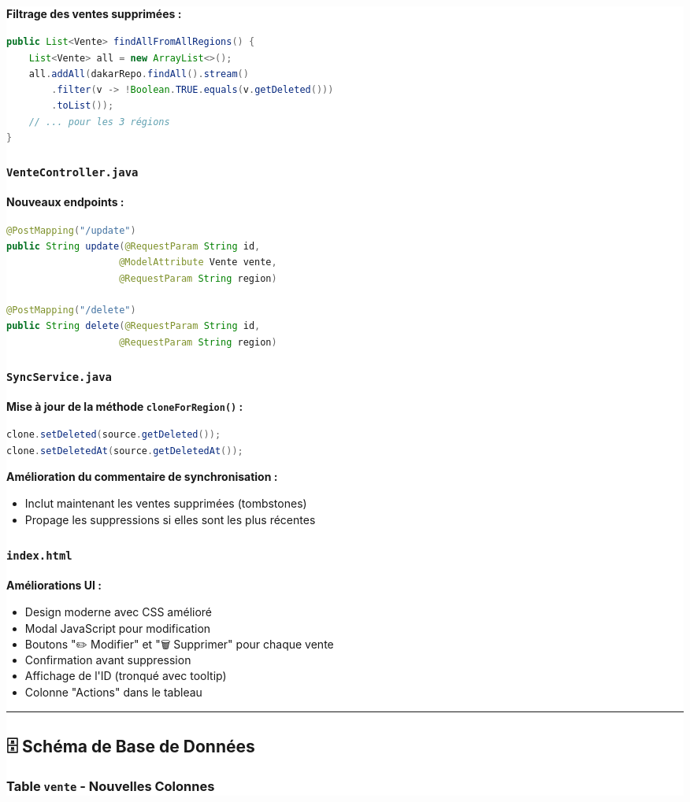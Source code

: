 **Filtrage des ventes supprimées :**
```java
public List<Vente> findAllFromAllRegions() {
    List<Vente> all = new ArrayList<>();
    all.addAll(dakarRepo.findAll().stream()
        .filter(v -> !Boolean.TRUE.equals(v.getDeleted()))
        .toList());
    // ... pour les 3 régions
}
```

### `VenteController.java`

**Nouveaux endpoints :**
```java
@PostMapping("/update")
public String update(@RequestParam String id, 
                    @ModelAttribute Vente vente, 
                    @RequestParam String region)

@PostMapping("/delete")
public String delete(@RequestParam String id, 
                    @RequestParam String region)
```

### `SyncService.java`

**Mise à jour de la méthode `cloneForRegion()` :**
```java
clone.setDeleted(source.getDeleted());
clone.setDeletedAt(source.getDeletedAt());
```

**Amélioration du commentaire de synchronisation :**
- Inclut maintenant les ventes supprimées (tombstones)
- Propage les suppressions si elles sont les plus récentes

### `index.html`

**Améliorations UI :**
- Design moderne avec CSS amélioré
- Modal JavaScript pour modification
- Boutons "✏️ Modifier" et "🗑️ Supprimer" pour chaque vente
- Confirmation avant suppression
- Affichage de l'ID (tronqué avec tooltip)
- Colonne "Actions" dans le tableau

---

## 🗄️ Schéma de Base de Données

### Table `vente` - Nouvelles Colonnes
